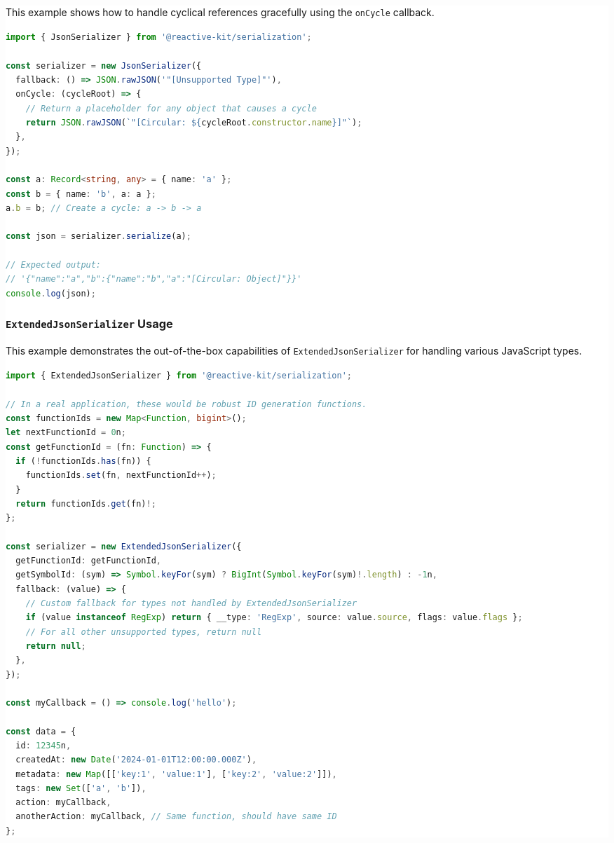 This example shows how to handle cyclical references gracefully using the `onCycle` callback.

```typescript
import { JsonSerializer } from '@reactive-kit/serialization';

const serializer = new JsonSerializer({
  fallback: () => JSON.rawJSON('"[Unsupported Type]"'),
  onCycle: (cycleRoot) => {
    // Return a placeholder for any object that causes a cycle
    return JSON.rawJSON(`"[Circular: ${cycleRoot.constructor.name}]"`);
  },
});

const a: Record<string, any> = { name: 'a' };
const b = { name: 'b', a: a };
a.b = b; // Create a cycle: a -> b -> a

const json = serializer.serialize(a);

// Expected output:
// '{"name":"a","b":{"name":"b","a":"[Circular: Object]"}}'
console.log(json);
```

### `ExtendedJsonSerializer` Usage

This example demonstrates the out-of-the-box capabilities of `ExtendedJsonSerializer` for handling various JavaScript types.

```typescript
import { ExtendedJsonSerializer } from '@reactive-kit/serialization';

// In a real application, these would be robust ID generation functions.
const functionIds = new Map<Function, bigint>();
let nextFunctionId = 0n;
const getFunctionId = (fn: Function) => {
  if (!functionIds.has(fn)) {
    functionIds.set(fn, nextFunctionId++);
  }
  return functionIds.get(fn)!;
};

const serializer = new ExtendedJsonSerializer({
  getFunctionId: getFunctionId,
  getSymbolId: (sym) => Symbol.keyFor(sym) ? BigInt(Symbol.keyFor(sym)!.length) : -1n,
  fallback: (value) => {
    // Custom fallback for types not handled by ExtendedJsonSerializer
    if (value instanceof RegExp) return { __type: 'RegExp', source: value.source, flags: value.flags };
    // For all other unsupported types, return null
    return null;
  },
});

const myCallback = () => console.log('hello');

const data = {
  id: 12345n,
  createdAt: new Date('2024-01-01T12:00:00.000Z'),
  metadata: new Map([['key:1', 'value:1'], ['key:2', 'value:2']]),
  tags: new Set(['a', 'b']),
  action: myCallback,
  anotherAction: myCallback, // Same function, should have same ID
};

```